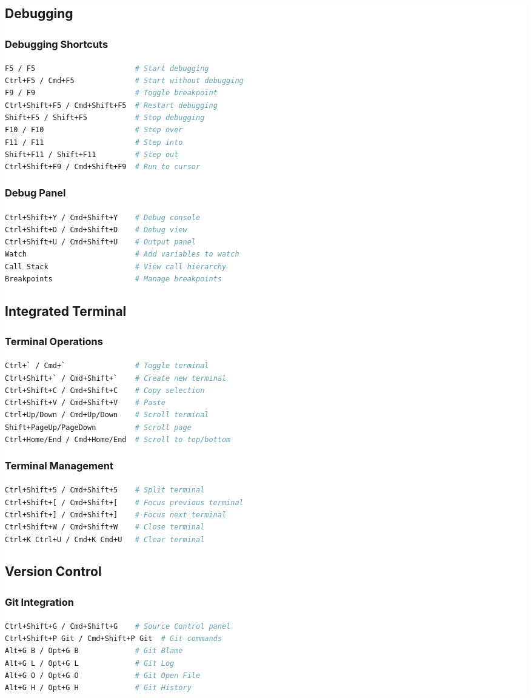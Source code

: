## Debugging

### Debugging Shortcuts
```bash
F5 / F5                       # Start debugging
Ctrl+F5 / Cmd+F5              # Start without debugging
F9 / F9                       # Toggle breakpoint
Ctrl+Shift+F5 / Cmd+Shift+F5  # Restart debugging
Shift+F5 / Shift+F5           # Stop debugging
F10 / F10                     # Step over
F11 / F11                     # Step into
Shift+F11 / Shift+F11         # Step out
Ctrl+Shift+F9 / Cmd+Shift+F9  # Run to cursor
```

### Debug Panel
```bash
Ctrl+Shift+Y / Cmd+Shift+Y    # Debug console
Ctrl+Shift+D / Cmd+Shift+D    # Debug view
Ctrl+Shift+U / Cmd+Shift+U    # Output panel
Watch                         # Add variables to watch
Call Stack                    # View call hierarchy
Breakpoints                   # Manage breakpoints
```

## Integrated Terminal

### Terminal Operations
```bash
Ctrl+` / Cmd+`                # Toggle terminal
Ctrl+Shift+` / Cmd+Shift+`    # Create new terminal
Ctrl+Shift+C / Cmd+Shift+C    # Copy selection
Ctrl+Shift+V / Cmd+Shift+V    # Paste
Ctrl+Up/Down / Cmd+Up/Down    # Scroll terminal
Shift+PageUp/PageDown         # Scroll page
Ctrl+Home/End / Cmd+Home/End  # Scroll to top/bottom
```

### Terminal Management
```bash
Ctrl+Shift+5 / Cmd+Shift+5    # Split terminal
Ctrl+Shift+[ / Cmd+Shift+[    # Focus previous terminal
Ctrl+Shift+] / Cmd+Shift+]    # Focus next terminal
Ctrl+Shift+W / Cmd+Shift+W    # Close terminal
Ctrl+K Ctrl+U / Cmd+K Cmd+U   # Clear terminal
```

## Version Control

### Git Integration
```bash
Ctrl+Shift+G / Cmd+Shift+G    # Source Control panel
Ctrl+Shift+P Git / Cmd+Shift+P Git  # Git commands
Alt+G B / Opt+G B             # Git Blame
Alt+G L / Opt+G L             # Git Log
Alt+G O / Opt+G O             # Git Open File
Alt+G H / Opt+G H             # Git History
```
